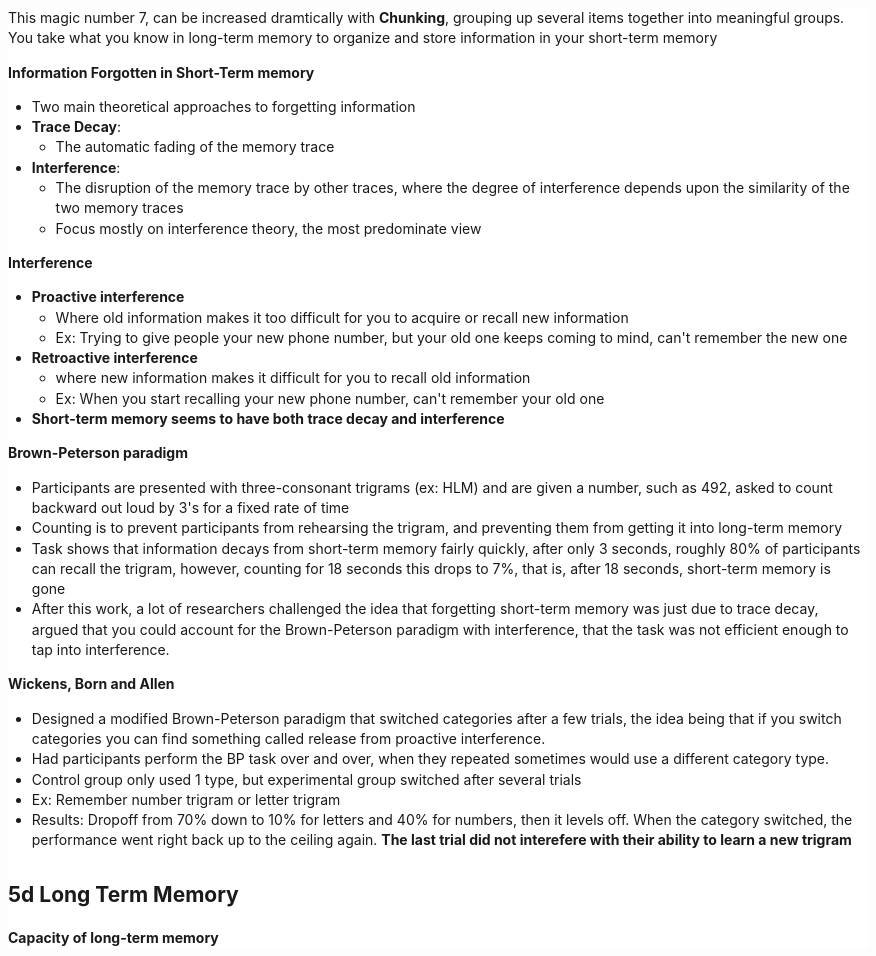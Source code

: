 This magic number 7, can be increased dramtically with **Chunking**, grouping up several items together into meaningful groups. You take what you know in long-term memory to organize and store information in your short-term memory

**Information Forgotten in Short-Term memory**

- Two main theoretical approaches to forgetting information
- **Trace Decay**:
	- The automatic fading of the memory trace
- **Interference**:
	- The disruption of the memory trace by other traces, where the degree of interference depends upon the similarity of the two memory traces
	- Focus mostly on interference theory, the most predominate view

**Interference**

- **Proactive interference**
	- Where old information makes it too difficult for you to acquire or recall new information
	- Ex: Trying to give people your new phone number, but your old one keeps coming to mind, can't remember the new one
- **Retroactive interference**
	- where new information makes it difficult for you to recall old information
	- Ex: When you start recalling your new phone number, can't remember your old one
- **Short-term memory seems to have both trace decay and interference**

**Brown-Peterson paradigm**

- Participants are presented with three-consonant trigrams (ex: HLM) and are given a number, such as 492, asked to count backward out loud by 3's for a fixed rate of time
- Counting is to prevent participants from rehearsing the trigram, and preventing them from getting it into long-term memory
- Task shows that information decays from short-term memory fairly quickly, after only 3 seconds, roughly 80% of participants can recall the trigram, however, counting for 18 seconds this drops to 7%, that is, after 18 seconds, short-term memory is gone
- After this work, a lot of researchers challenged the idea that forgetting short-term memory was just due to trace decay, argued that you could account for the Brown-Peterson paradigm with interference, that the task was not efficient enough to tap into interference.

**Wickens, Born and Allen**

- Designed a modified Brown-Peterson paradigm that switched categories after a few trials, the idea being that if you switch categories you can find something called release from proactive interference.
- Had participants perform the BP task over and over, when they repeated sometimes would use a different category type.
- Control group only used 1 type, but experimental group switched after several trials
- Ex: Remember number trigram or letter trigram
- Results: Dropoff from 70% down to 10% for letters and 40% for numbers, then it levels off. When the category switched, the performance went right back up to the ceiling again. **The last trial did not interefere with their ability to learn a new trigram**

## 5d Long Term Memory

**Capacity of long-term memory**
